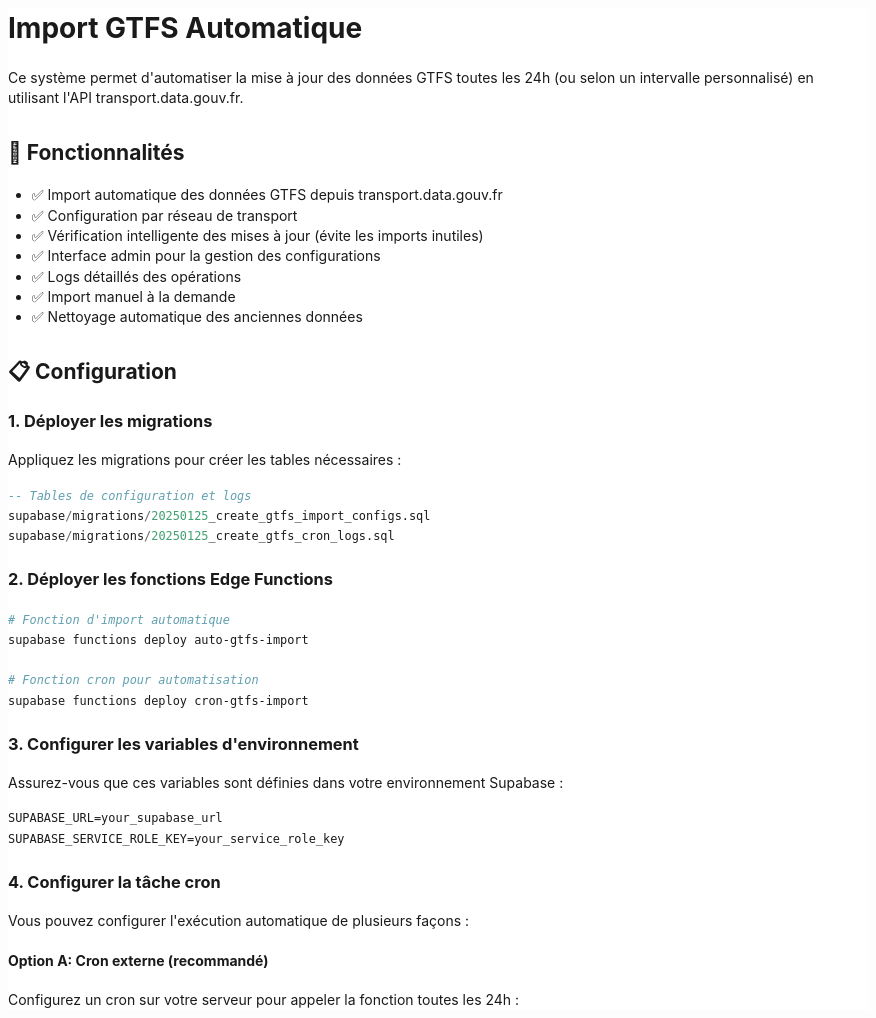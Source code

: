 # Import GTFS Automatique

Ce système permet d'automatiser la mise à jour des données GTFS toutes les 24h (ou selon un intervalle personnalisé) en utilisant l'API transport.data.gouv.fr.

## 🚀 Fonctionnalités

- ✅ Import automatique des données GTFS depuis transport.data.gouv.fr
- ✅ Configuration par réseau de transport
- ✅ Vérification intelligente des mises à jour (évite les imports inutiles)
- ✅ Interface admin pour la gestion des configurations
- ✅ Logs détaillés des opérations
- ✅ Import manuel à la demande
- ✅ Nettoyage automatique des anciennes données

## 📋 Configuration

### 1. Déployer les migrations

Appliquez les migrations pour créer les tables nécessaires :

```sql
-- Tables de configuration et logs
supabase/migrations/20250125_create_gtfs_import_configs.sql
supabase/migrations/20250125_create_gtfs_cron_logs.sql
```

### 2. Déployer les fonctions Edge Functions

```bash
# Fonction d'import automatique
supabase functions deploy auto-gtfs-import

# Fonction cron pour automatisation
supabase functions deploy cron-gtfs-import
```

### 3. Configurer les variables d'environnement

Assurez-vous que ces variables sont définies dans votre environnement Supabase :

```
SUPABASE_URL=your_supabase_url
SUPABASE_SERVICE_ROLE_KEY=your_service_role_key
```

### 4. Configurer la tâche cron

Vous pouvez configurer l'exécution automatique de plusieurs façons :

#### Option A: Cron externe (recommandé)
Configurez un cron sur votre serveur pour appeler la fonction toutes les 24h :
